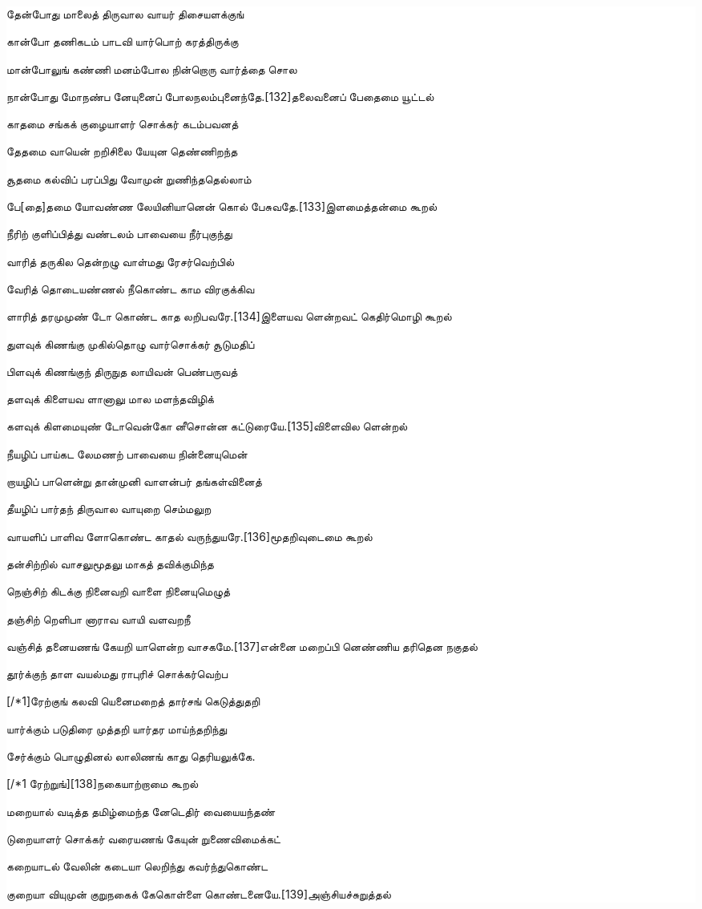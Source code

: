தேன்போது மாலைத் திருவால வாயர் திசையளக்குங்  

கான்போ தணிகடம் பாடவி யார்பொற் கரத்திருக்கு  

மான்போலுங் கண்ணி மனம்போல நின்றொரு வார்த்தை சொல  

நான்போது மோநண்ப னேயுனைப் போலநலம்புனைந்தே.[132]தலைவனைப் பேதைமை யூட்டல்  

காதமை சங்கக் குழையாளர் சொக்கர் கடம்பவனத்  

தேதமை வாயென் றறிசிலை யேயுன தெண்ணிறந்த  

சூதமை கல்விப் பரப்பிது வோமுன் றுணிந்ததெல்லாம்  

பே[தை]தமை யோவண்ண லேயினியானென் கொல் பேசுவதே.[133]இளமைத்தன்மை கூறல்  

நீரிற் குளிப்பித்து வண்டலம் பாவையை நீர்புகுந்து  

வாரித் தருகில தென்றழு வாள்மது ரேசர்வெற்பில்  

வேரித் தொடையண்ணல் நீகொண்ட காம விரகுக்கிவ  

ளாரித் தரமுமுண் டோ கொண்ட காத லறிபவரே.[134]இளையவ ளென்றவட் கெதிர்மொழி கூறல்  

துளவுக் கிணங்கு முகில்தொழு வார்சொக்கர் சூடுமதிப்  

பிளவுக் கிணங்குந் திருநுத லாயிவன் பெண்பருவத்  

தளவுக் கிளையவ ளானாலு மால மளந்தவிழிக்  

களவுக் கிளமையுண் டோவென்கோ னீசொன்ன கட்டுரையே.[135]விளைவில ளென்றல்  

நீயழிப் பாய்கட லேமணற் பாவையை நின்னையுமென்  

றாயழிப் பாளென்று தான்முனி வாளன்பர் தங்கள்வினைத்  

தீயழிப் பார்தந் திருவால வாயுறை செம்மலுற  

வாயளிப் பாளிவ ளோகொண்ட காதல் வருந்துயரே.[136]மூதறிவுடைமை கூறல்  

தன்சிற்றில் வாசலுமூதலு மாகத் தவிக்குமிந்த  

நெஞ்சிற் கிடக்கு நினைவறி வாளை நினையுமெழுத்  

தஞ்சிற் றெளிபா னாராவ வாயி வளவறநீ  

வஞ்சித் தனையணங் கேயறி யாளென்ற வாசகமே.[137]என்னை மறைப்பி னெண்ணிய தரிதென நகுதல்  

தூர்க்குந் தாள வயல்மது ராபுரிச் சொக்கர்வெற்ப  

[/*1]ரேற்குங் கலவி யெனைமறைத் தார்சங் கெடுத்துதறி  

யார்க்கும் படுதிரை முத்தறி யார்தர மாய்ந்தறிந்து  

சேர்க்கும் பொழுதினல் லாலிணங் காது தெரியலுக்கே.  

[/*1 ரேற்றுங்][138]நகையாற்றாமை கூறல்  

மறையால் வடித்த தமிழ்மைந்த னேடெதிர் வையையந்தண்  

டுறையாளர் சொக்கர் வரையணங் கேயுன் றுணைவிமைக்கட்  

கறையாடல் வேலின் கடையா லெறிந்து கவர்ந்துகொண்ட  

குறையா வியுமுன் குறுநகைக் கேகொள்ளை கொண்டனையே.[139]அஞ்சியச்சுறுத்தல்  
